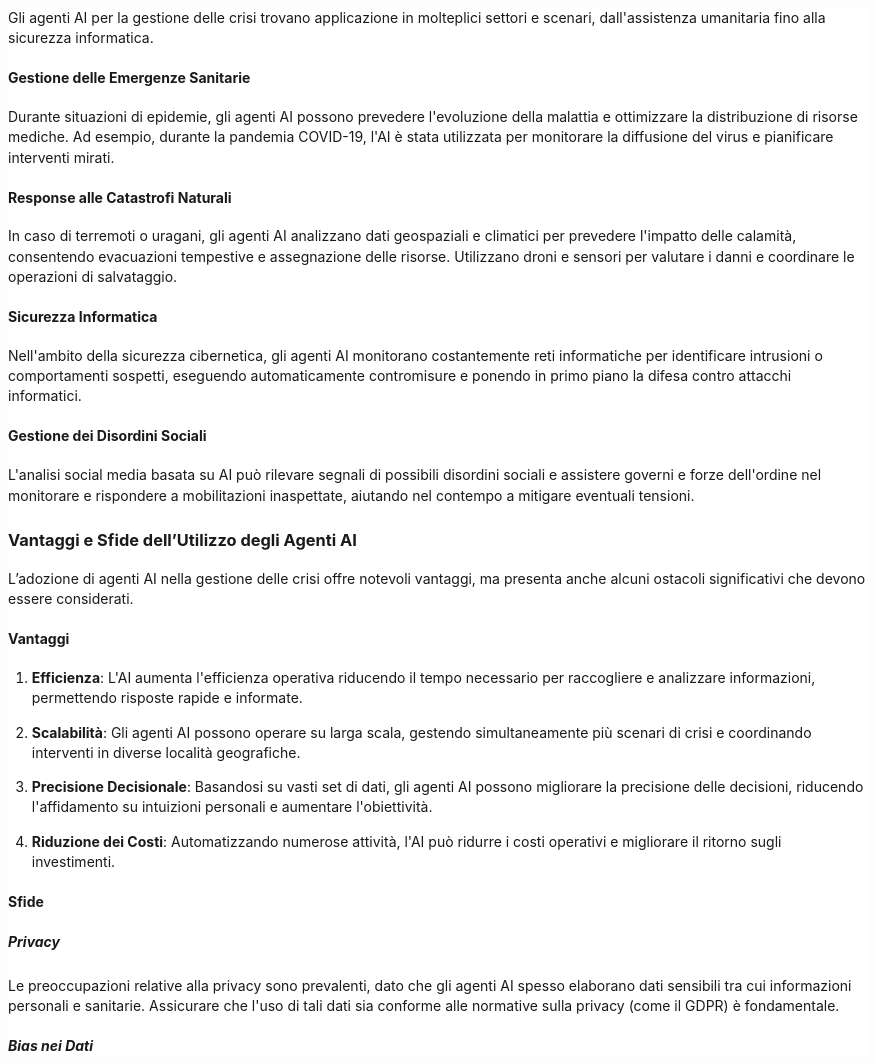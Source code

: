 Gli agenti AI per la gestione delle crisi trovano applicazione in molteplici settori e scenari, dall'assistenza umanitaria fino alla sicurezza informatica.

#### **Gestione delle Emergenze Sanitarie**

Durante situazioni di epidemie, gli agenti AI possono prevedere l'evoluzione della malattia e ottimizzare la distribuzione di risorse mediche. Ad esempio, durante la pandemia COVID-19, l'AI è stata utilizzata per monitorare la diffusione del virus e pianificare interventi mirati.

#### **Response alle Catastrofi Naturali**

In caso di terremoti o uragani, gli agenti AI analizzano dati geospaziali e climatici per prevedere l'impatto delle calamità, consentendo evacuazioni tempestive e assegnazione delle risorse. Utilizzano droni e sensori per valutare i danni e coordinare le operazioni di salvataggio.

#### **Sicurezza Informatica**

Nell'ambito della sicurezza cibernetica, gli agenti AI monitorano costantemente reti informatiche per identificare intrusioni o comportamenti sospetti, eseguendo automaticamente contromisure e ponendo in primo piano la difesa contro attacchi informatici.

#### **Gestione dei Disordini Sociali**

L'analisi social media basata su AI può rilevare segnali di possibili disordini sociali e assistere governi e forze dell'ordine nel monitorare e rispondere a mobilitazioni inaspettate, aiutando nel contempo a mitigare eventuali tensioni.

### Vantaggi e Sfide dell’Utilizzo degli Agenti AI

L’adozione di agenti AI nella gestione delle crisi offre notevoli vantaggi, ma presenta anche alcuni ostacoli significativi che devono essere considerati. 

#### Vantaggi

1. **Efficienza**: L'AI aumenta l'efficienza operativa riducendo il tempo necessario per raccogliere e analizzare informazioni, permettendo risposte rapide e informate.

2. **Scalabilità**: Gli agenti AI possono operare su larga scala, gestendo simultaneamente più scenari di crisi e coordinando interventi in diverse località geografiche.

3. **Precisione Decisionale**: Basandosi su vasti set di dati, gli agenti AI possono migliorare la precisione delle decisioni, riducendo l'affidamento su intuizioni personali e aumentare l'obiettività.

4. **Riduzione dei Costi**: Automatizzando numerose attività, l'AI può ridurre i costi operativi e migliorare il ritorno sugli investimenti.

#### Sfide

##### **Privacy**

Le preoccupazioni relative alla privacy sono prevalenti, dato che gli agenti AI spesso elaborano dati sensibili tra cui informazioni personali e sanitarie. Assicurare che l'uso di tali dati sia conforme alle normative sulla privacy (come il GDPR) è fondamentale.

##### **Bias nei Dati**
